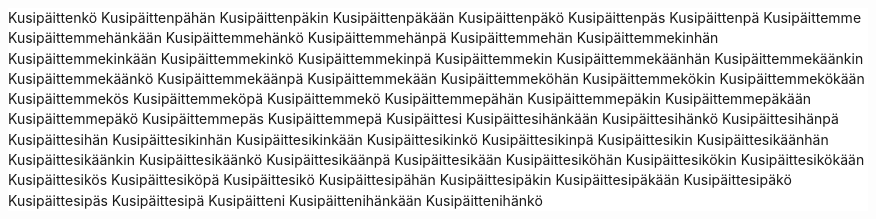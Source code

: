 Kusipäittenkö
Kusipäittenpähän
Kusipäittenpäkin
Kusipäittenpäkään
Kusipäittenpäkö
Kusipäittenpäs
Kusipäittenpä
Kusipäittemme
Kusipäittemmehänkään
Kusipäittemmehänkö
Kusipäittemmehänpä
Kusipäittemmehän
Kusipäittemmekinhän
Kusipäittemmekinkään
Kusipäittemmekinkö
Kusipäittemmekinpä
Kusipäittemmekin
Kusipäittemmekäänhän
Kusipäittemmekäänkin
Kusipäittemmekäänkö
Kusipäittemmekäänpä
Kusipäittemmekään
Kusipäittemmeköhän
Kusipäittemmekökin
Kusipäittemmekökään
Kusipäittemmekös
Kusipäittemmeköpä
Kusipäittemmekö
Kusipäittemmepähän
Kusipäittemmepäkin
Kusipäittemmepäkään
Kusipäittemmepäkö
Kusipäittemmepäs
Kusipäittemmepä
Kusipäittesi
Kusipäittesihänkään
Kusipäittesihänkö
Kusipäittesihänpä
Kusipäittesihän
Kusipäittesikinhän
Kusipäittesikinkään
Kusipäittesikinkö
Kusipäittesikinpä
Kusipäittesikin
Kusipäittesikäänhän
Kusipäittesikäänkin
Kusipäittesikäänkö
Kusipäittesikäänpä
Kusipäittesikään
Kusipäittesiköhän
Kusipäittesikökin
Kusipäittesikökään
Kusipäittesikös
Kusipäittesiköpä
Kusipäittesikö
Kusipäittesipähän
Kusipäittesipäkin
Kusipäittesipäkään
Kusipäittesipäkö
Kusipäittesipäs
Kusipäittesipä
Kusipäitteni
Kusipäittenihänkään
Kusipäittenihänkö